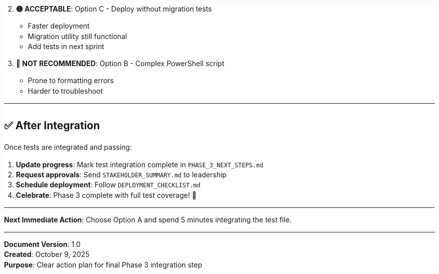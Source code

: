 2. **🟡 ACCEPTABLE**: Option C - Deploy without migration tests
   - Faster deployment
   - Migration utility still functional
   - Add tests in next sprint

3. **🔴 NOT RECOMMENDED**: Option B - Complex PowerShell script
   - Prone to formatting errors
   - Harder to troubleshoot

---

## ✅ After Integration

Once tests are integrated and passing:

1. **Update progress**: Mark test integration complete in `PHASE_3_NEXT_STEPS.md`
2. **Request approvals**: Send `STAKEHOLDER_SUMMARY.md` to leadership
3. **Schedule deployment**: Follow `DEPLOYMENT_CHECKLIST.md`
4. **Celebrate**: Phase 3 complete with full test coverage! 🎉

---

**Next Immediate Action**: Choose Option A and spend 5 minutes integrating the test file.

---

**Document Version**: 1.0  
**Created**: October 9, 2025  
**Purpose**: Clear action plan for final Phase 3 integration step
